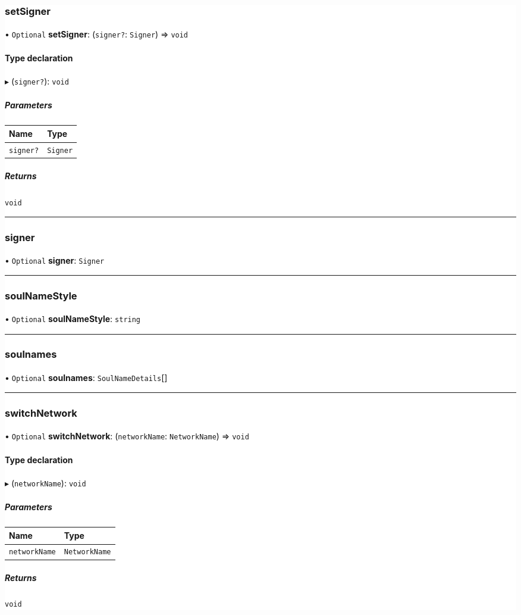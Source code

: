 ### setSigner

• `Optional` **setSigner**: (`signer?`: `Signer`) => `void`

#### Type declaration

▸ (`signer?`): `void`

##### Parameters

| Name | Type |
| :------ | :------ |
| `signer?` | `Signer` |

##### Returns

`void`

___

### signer

• `Optional` **signer**: `Signer`

___

### soulNameStyle

• `Optional` **soulNameStyle**: `string`

___

### soulnames

• `Optional` **soulnames**: `SoulNameDetails`[]

___

### switchNetwork

• `Optional` **switchNetwork**: (`networkName`: `NetworkName`) => `void`

#### Type declaration

▸ (`networkName`): `void`

##### Parameters

| Name | Type |
| :------ | :------ |
| `networkName` | `NetworkName` |

##### Returns

`void`
